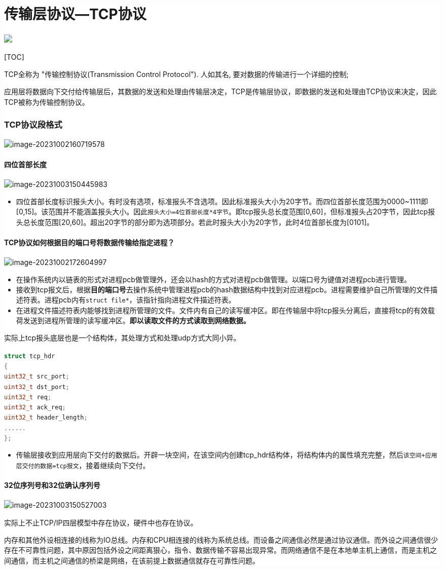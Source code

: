 #  传输层协议—TCP协议

![](https://non1.oss-cn-guangzhou.aliyuncs.com/write1/202310052209213.gif)

[TOC]

TCP全称为 "传输控制协议(Transmission Control Protocol"). 人如其名, 要对数据的传输进行一个详细的控制;

应用层将数据向下交付给传输层后，其数据的发送和处理由传输层决定，TCP是传输层协议，即数据的发送和处理由TCP协议来决定，因此TCP被称为传输控制协议。

### TCP协议段格式

![image-20231002160719578](https://non1.oss-cn-guangzhou.aliyuncs.com/write1/202310021607295.png)

#### 四位首部长度

![image-20231003150445983](https://non1.oss-cn-guangzhou.aliyuncs.com/write1/202310031504976.png)

* 四位首部长度标识报头大小。有时没有选项，标准报头不含选项。因此标准报头大小为20字节。而四位首部长度范围为0000~1111即[0,15]。该范围并不能涵盖报头大小。因此`报头大小=4位首部长度*4字节`。即tcp报头总长度范围[0,60]，但标准报头占20字节，因此tcp报头总长度范围[20,60]。超出20字节的部分即为选项部分。若此时报头大小为20字节，此时4位首部长度为[0101]。

#### TCP协议如何根据目的端口号将数据传输给指定进程？

![image-20231002172604997](https://non1.oss-cn-guangzhou.aliyuncs.com/write1/202310021726107.png)

* 在操作系统内以链表的形式对进程pcb做管理外，还会以hash的方式对进程pcb做管理。以端口号为键值对进程pcb进行管理。
* 接收到tcp报文后，根据**目的端口号**去操作系统中管理进程pcb的hash数据结构中找到对应进程pcb。进程需要维护自己所管理的文件描述符表。进程pcb内有`struct file*`，该指针指向进程文件描述符表。
* 在进程文件描述符表内能够找到进程所管理的文件。文件内有自己的读写缓冲区。即在传输层中将tcp报头分离后，直接将tcp的有效载荷发送到进程所管理的读写缓冲区。**即以读取文件的方式读取到网络数据。**

实际上tcp报头底层也是一个结构体，其处理方式和处理udp方式大同小异。

```c
struct tcp_hdr
{
uint32_t src_port;
uint32_t dst_port;
uint32_t req;
uint32_t ack_req;
uint32_t header_length;
......
};
```

* 传输层接收到应用层向下交付的数据后。开辟一块空间，在该空间内创建tcp_hdr结构体，将结构体内的属性填充完整，然后`该空间+应用层交付的数据=tcp报文`，接着继续向下交付。

#### 32位序列号和32位确认序列号

![image-20231003150527003](https://non1.oss-cn-guangzhou.aliyuncs.com/write1/202310031505954.png)

实际上不止TCP/IP四层模型中存在协议，硬件中也存在协议。

内存和其他外设相连接的线称为IO总线。内存和CPU相连接的线称为系统总线。而设备之间通信必然是通过协议通信。而外设之间通信很少存在不可靠性问题，其中原因包括外设之间距离狠心，指令、数据传输不容易出现异常。而网络通信不是在本地单主机上通信，而是主机之间通信，而主机之间通信的桥梁是网络，在该前提上数据通信就存在可靠性问题。
